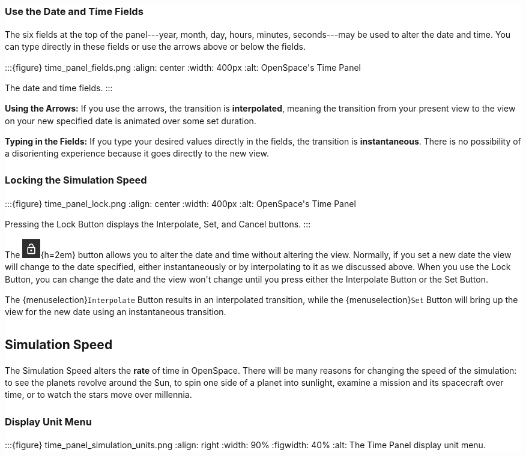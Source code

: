 ### Use the Date and Time Fields

The six fields at the top of the panel---year, month, day, hours, minutes, seconds---may be used to alter the date and time. You can type directly in these fields or use the arrows above or below the fields.

:::{figure} time_panel_fields.png
:align: center
:width: 400px
:alt: OpenSpace's Time Panel

The date and time fields.
:::


**Using the Arrows:** If you use the arrows, the transition is **interpolated**, meaning the transition from your present view to the view on your new specified date is animated over some set duration.

**Typing in the Fields:** If you type your desired values directly in the fields, the transition is **instantaneous**. There is no possibility of a disorienting experience because it goes directly to the new view.




### Locking the Simulation Speed

:::{figure} time_panel_lock.png
:align: center
:width: 400px
:alt: OpenSpace's Time Panel

Pressing the Lock Button displays the Interpolate, Set, and Cancel buttons.
:::

The ![Lock Button](time_panel_lock_button.png){h=2em} button allows you to alter the date and time without altering the view. Normally, if you set a new date the view will change to the date specified, either instantaneously or by interpolating to it as we discussed above. When you use the Lock Button, you can change the date and the view won't change until you press either the Interpolate Button or the Set Button.

The {menuselection}`Interpolate` Button results in an interpolated transition, while the {menuselection}`Set` Button will bring up the view for the new date using an instantaneous transition.




## Simulation Speed

The Simulation Speed alters the **rate** of time in OpenSpace. There will be many reasons for changing the speed of the simulation: to see the planets revolve around the Sun, to spin one side of a planet into sunlight, examine a mission and its spacecraft over time, or to watch the stars move over millennia.

### Display Unit Menu

:::{figure} time_panel_simulation_units.png
:align: right
:width: 90%
:figwidth: 40%
:alt: The Time Panel display unit menu.
